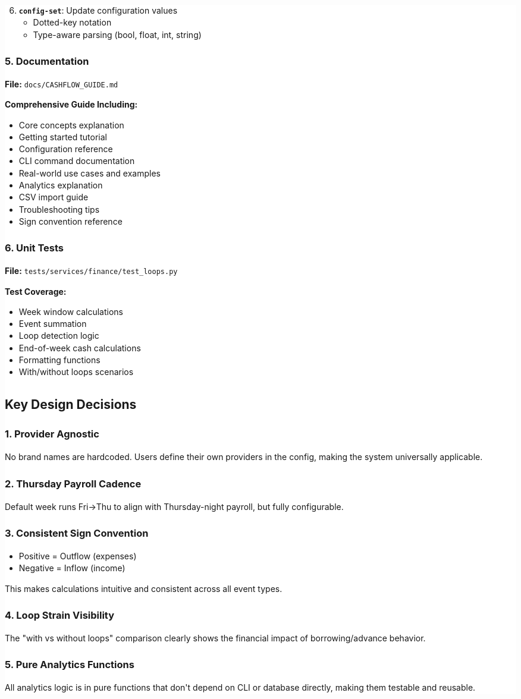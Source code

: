 6. **`config-set`**: Update configuration values
   - Dotted-key notation
   - Type-aware parsing (bool, float, int, string)

### 5. Documentation

**File:** `docs/CASHFLOW_GUIDE.md`

**Comprehensive Guide Including:**
- Core concepts explanation
- Getting started tutorial
- Configuration reference
- CLI command documentation
- Real-world use cases and examples
- Analytics explanation
- CSV import guide
- Troubleshooting tips
- Sign convention reference

### 6. Unit Tests

**File:** `tests/services/finance/test_loops.py`

**Test Coverage:**
- Week window calculations
- Event summation
- Loop detection logic
- End-of-week cash calculations
- Formatting functions
- With/without loops scenarios

## Key Design Decisions

### 1. Provider Agnostic
No brand names are hardcoded. Users define their own providers in the config, making the system universally applicable.

### 2. Thursday Payroll Cadence
Default week runs Fri→Thu to align with Thursday-night payroll, but fully configurable.

### 3. Consistent Sign Convention
- Positive = Outflow (expenses)
- Negative = Inflow (income)

This makes calculations intuitive and consistent across all event types.

### 4. Loop Strain Visibility
The "with vs without loops" comparison clearly shows the financial impact of borrowing/advance behavior.

### 5. Pure Analytics Functions
All analytics logic is in pure functions that don't depend on CLI or database directly, making them testable and reusable.
